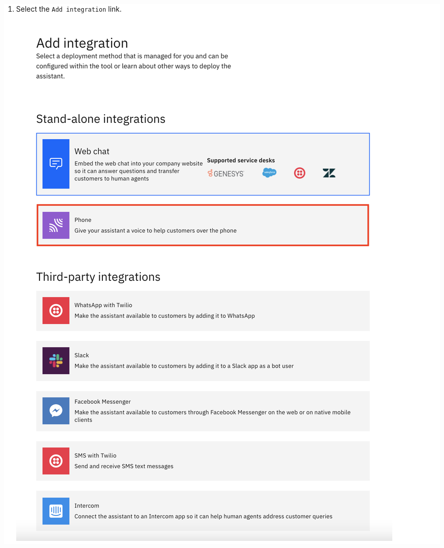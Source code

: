 1. Select the `Add integration` link.

    !["watson-voicebot-architecture"](docs/images/watson-assistant05.png)
